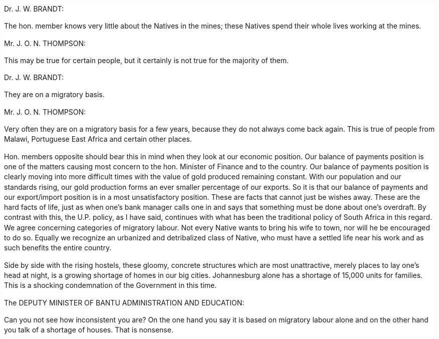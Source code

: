 <speech by="#brandt">

<from>Dr. <person refersTo="hansard_za">J. W. BRANDT</person>:</from>

<p>The hon. member knows very little about the Natives in the mines; these Natives spend their whole lives working at the mines.</p>

</speech>

<speech by="#thompson">

<from>Mr. <person refersTo="hansard_za">J. O. N. THOMPSON</person>:</from>

<p>This may be true for certain people, but it certainly is not true for the majority of them.</p>

</speech>

<speech by="#brandt">

<from>Dr. <person refersTo="hansard_za">J. W. BRANDT</person>:</from>

<p>They are on a migratory basis.</p>

</speech>

<speech by="#thompson">

<from>Mr. <person refersTo="hansard_za">J. O. N. THOMPSON</person>:</from>

<p>Very often they are on a migratory basis for a few years, because they do not always come back again. This is true of people from Malawi, Portuguese East Africa and certain other places.</p>

<p>Hon. members opposite should bear this in mind when they look at our economic <span class="col_2135-2136" refersTo="page_1081"/>position. Our balance of payments position is one of the matters causing most concern to the hon. Minister of Finance and to the country. Our balance of payments position is clearly moving into more difficult times with the value of gold produced remaining constant. With our population and our standards rising, our gold production forms an ever smaller percentage of our exports. So it is that our balance of payments and our export/import position is in a most unsatisfactory position. These are facts that cannot just be wishes away. These are the hard facts of life, just as when one&#x2019;s bank manager calls one in and says that something must be done about one&#x2019;s overdraft. By contrast with this, the U.P. policy, as I have said, continues with what has been the traditional policy of South Africa in this regard. We agree concerning categories of migratory labour. Not every Native wants to bring his wife to town, nor will he be encouraged to do so. Equally we recognize an urbanized and detribalized class of Native, who must have a settled life near his work and as such benefits the entire country.</p>

<p>Side by side with the rising hostels, these gloomy, concrete structures which are most unattractive, merely places to lay one&#x2019;s head at night, is a growing shortage of homes in our big cities. Johannesburg alone has a shortage of 15,000 units for families. This is a shocking condemnation of the Government in this time.</p>

</speech>

<speech by="#deputy_minister_of_bantu_administration_and_education">

<from>The <person refersTo="hansard_za">DEPUTY MINISTER OF BANTU ADMINISTRATION AND EDUCATION</person>:</from>

<p>Can you not see how inconsistent you are&#x003F; On the one hand you say it is based on migratory labour alone and on the other hand you talk of a shortage of houses. That is nonsense.</p>
